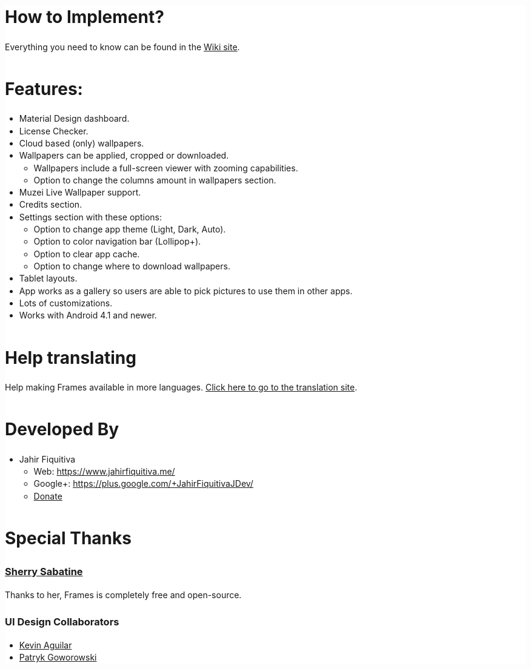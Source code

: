# How to Implement?

Everything you need to know can be found in the [Wiki site](https://github.com/jahirfiquitiva/Frames-Sample/wiki).


# Features:
- Material Design dashboard.
- License Checker.
- Cloud based (only) wallpapers.
- Wallpapers can be applied, cropped or downloaded.
	- Wallpapers include a full-screen viewer with zooming capabilities.
	- Option to change the columns amount in wallpapers section.
- Muzei Live Wallpaper support.
- Credits section.
- Settings section with these options:
	- Option to change app theme (Light, Dark, Auto).
	- Option to color navigation bar (Lollipop+).
	- Option to clear app cache.
	- Option to change where to download wallpapers.
- Tablet layouts.
- App works as a gallery so users are able to pick pictures to use them in other apps.
- Lots of customizations.
- Works with Android 4.1 and newer.


# Help translating

Help making Frames available in more languages. [Click here to go to the translation site](http://bit.ly/TranslateFrames).


# Developed By

* Jahir Fiquitiva
	* Web: https://www.jahirfiquitiva.me/
	* Google+: https://plus.google.com/+JahirFiquitivaJDev/
	* [Donate](https://pledgie.com/campaigns/32739)


# Special Thanks

### [Sherry Sabatine](https://plus.google.com/+SherrySabatine)
Thanks to her, Frames is completely free and open-source.

### UI Design Collaborators
- [Kevin Aguilar](https://plus.google.com/+KevinAguilarC/posts)
- [Patryk Goworowski](https://plus.google.com/109304801957014561872/posts)
